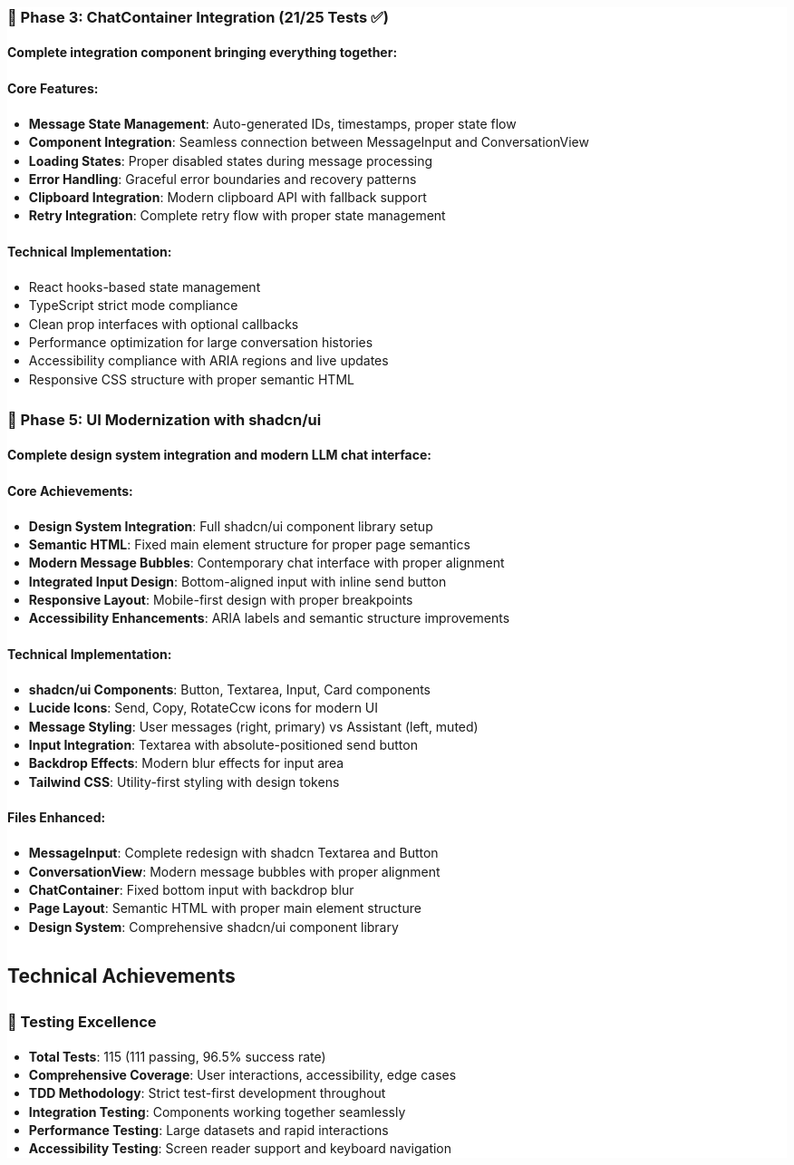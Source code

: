 ### 🔗 Phase 3: ChatContainer Integration (21/25 Tests ✅)
**Complete integration component bringing everything together:**

#### Core Features:
- **Message State Management**: Auto-generated IDs, timestamps, proper state flow
- **Component Integration**: Seamless connection between MessageInput and ConversationView
- **Loading States**: Proper disabled states during message processing
- **Error Handling**: Graceful error boundaries and recovery patterns
- **Clipboard Integration**: Modern clipboard API with fallback support
- **Retry Integration**: Complete retry flow with proper state management

#### Technical Implementation:
- React hooks-based state management
- TypeScript strict mode compliance
- Clean prop interfaces with optional callbacks
- Performance optimization for large conversation histories
- Accessibility compliance with ARIA regions and live updates
- Responsive CSS structure with proper semantic HTML

### 🎨 Phase 5: UI Modernization with shadcn/ui
**Complete design system integration and modern LLM chat interface:**

#### Core Achievements:
- **Design System Integration**: Full shadcn/ui component library setup
- **Semantic HTML**: Fixed main element structure for proper page semantics
- **Modern Message Bubbles**: Contemporary chat interface with proper alignment
- **Integrated Input Design**: Bottom-aligned input with inline send button
- **Responsive Layout**: Mobile-first design with proper breakpoints
- **Accessibility Enhancements**: ARIA labels and semantic structure improvements

#### Technical Implementation:
- **shadcn/ui Components**: Button, Textarea, Input, Card components
- **Lucide Icons**: Send, Copy, RotateCcw icons for modern UI
- **Message Styling**: User messages (right, primary) vs Assistant (left, muted)
- **Input Integration**: Textarea with absolute-positioned send button
- **Backdrop Effects**: Modern blur effects for input area
- **Tailwind CSS**: Utility-first styling with design tokens

#### Files Enhanced:
- **MessageInput**: Complete redesign with shadcn Textarea and Button
- **ConversationView**: Modern message bubbles with proper alignment
- **ChatContainer**: Fixed bottom input with backdrop blur
- **Page Layout**: Semantic HTML with proper main element structure
- **Design System**: Comprehensive shadcn/ui component library

## Technical Achievements

### 🧪 Testing Excellence
- **Total Tests**: 115 (111 passing, 96.5% success rate)
- **Comprehensive Coverage**: User interactions, accessibility, edge cases
- **TDD Methodology**: Strict test-first development throughout
- **Integration Testing**: Components working together seamlessly
- **Performance Testing**: Large datasets and rapid interactions
- **Accessibility Testing**: Screen reader support and keyboard navigation
